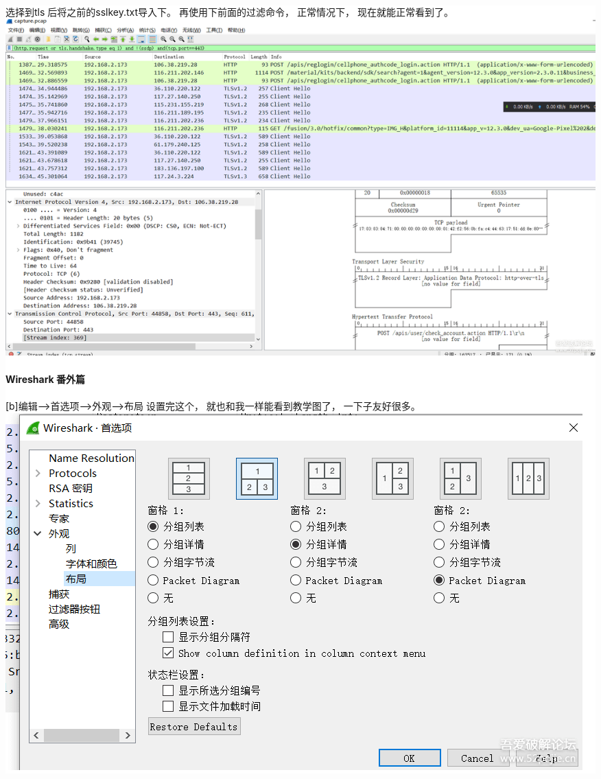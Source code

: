



选择到tls 后将之前的sslkey.txt导入下。 再使用下前面的过滤命令， 正常情况下， 现在就能正常看到了。
![img](katago.assets/165025nsjzh49ujohu0csh.png)



#### Wireshark 番外篇

[b]编辑-->首选项-->外观-->布局
设置完这个， 就也和我一样能看到教学图了， 一下子友好很多。
![img](katago.assets/165037f3h2witeestwh3hh.png)
